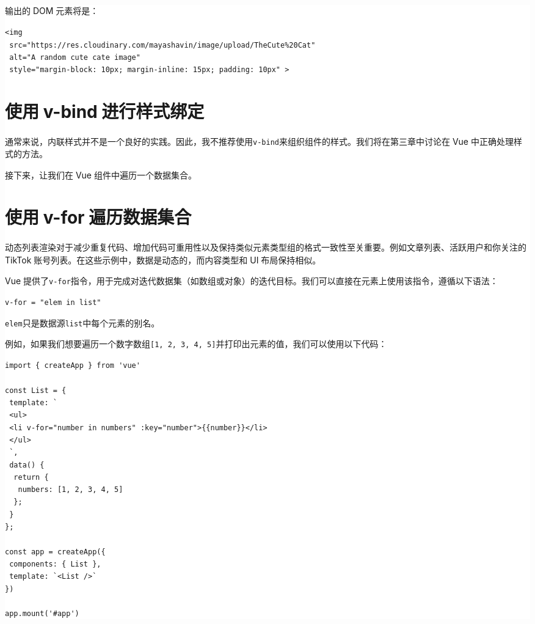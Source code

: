 输出的 DOM 元素将是：

```
<img
 src="https://res.cloudinary.com/mayashavin/image/upload/TheCute%20Cat"
 alt="A random cute cate image"
 style="margin-block: 10px; margin-inline: 15px; padding: 10px" >
```

# 使用 v-bind 进行样式绑定

通常来说，内联样式并不是一个良好的实践。因此，我不推荐使用`v-bind`来组织组件的样式。我们将在第三章中讨论在 Vue 中正确处理样式的方法。

接下来，让我们在 Vue 组件中遍历一个数据集合。

# 使用 v-for 遍历数据集合

动态列表渲染对于减少重复代码、增加代码可重用性以及保持类似元素类型组的格式一致性至关重要。例如文章列表、活跃用户和你关注的 TikTok 账号列表。在这些示例中，数据是动态的，而内容类型和 UI 布局保持相似。

Vue 提供了`v-for`指令，用于完成对迭代数据集（如数组或对象）的迭代目标。我们可以直接在元素上使用该指令，遵循以下语法：

```
v-for = "elem in list"
```

`elem`只是数据源`list`中每个元素的别名。

例如，如果我们想要遍历一个数字数组`[1, 2, 3, 4, 5]`并打印出元素的值，我们可以使用以下代码：

```
import { createApp } from 'vue'

const List = {
 template: `
 <ul>
 <li v-for="number in numbers" :key="number">{{number}}</li>
 </ul>
 `,
 data() {
  return {
   numbers: [1, 2, 3, 4, 5]
  };
 }
};

const app = createApp({
 components: { List },
 template: `<List />`
})

app.mount('#app')
```
